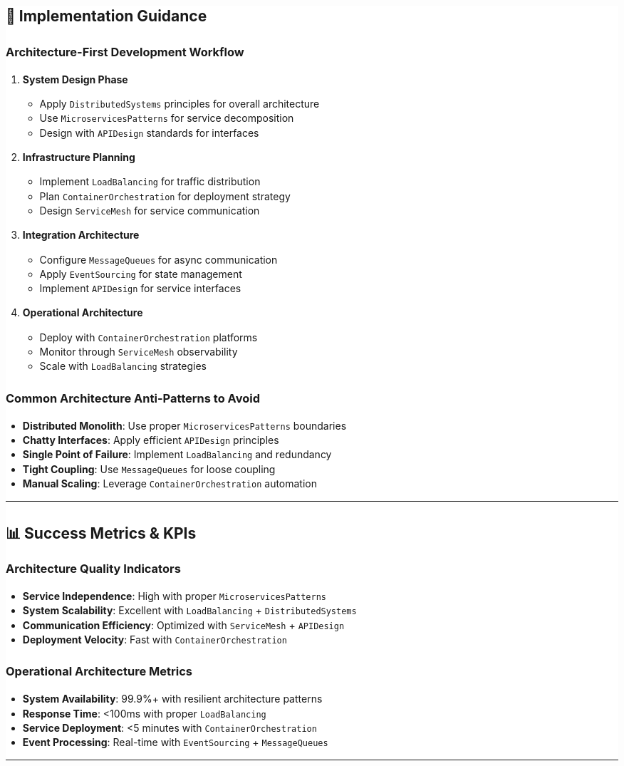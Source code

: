 
## 🚀 **Implementation Guidance**

### **Architecture-First Development Workflow**

1. **System Design Phase**
   - Apply `DistributedSystems` principles for overall architecture
   - Use `MicroservicesPatterns` for service decomposition
   - Design with `APIDesign` standards for interfaces

2. **Infrastructure Planning**
   - Implement `LoadBalancing` for traffic distribution
   - Plan `ContainerOrchestration` for deployment strategy
   - Design `ServiceMesh` for service communication

3. **Integration Architecture**
   - Configure `MessageQueues` for async communication
   - Apply `EventSourcing` for state management
   - Implement `APIDesign` for service interfaces

4. **Operational Architecture**
   - Deploy with `ContainerOrchestration` platforms
   - Monitor through `ServiceMesh` observability
   - Scale with `LoadBalancing` strategies

### **Common Architecture Anti-Patterns to Avoid**

- **Distributed Monolith**: Use proper `MicroservicesPatterns` boundaries
- **Chatty Interfaces**: Apply efficient `APIDesign` principles
- **Single Point of Failure**: Implement `LoadBalancing` and redundancy
- **Tight Coupling**: Use `MessageQueues` for loose coupling
- **Manual Scaling**: Leverage `ContainerOrchestration` automation

---

## 📊 **Success Metrics & KPIs**

### **Architecture Quality Indicators**

- **Service Independence**: High with proper `MicroservicesPatterns`
- **System Scalability**: Excellent with `LoadBalancing` + `DistributedSystems`
- **Communication Efficiency**: Optimized with `ServiceMesh` + `APIDesign`
- **Deployment Velocity**: Fast with `ContainerOrchestration`

### **Operational Architecture Metrics**

- **System Availability**: 99.9%+ with resilient architecture patterns
- **Response Time**: <100ms with proper `LoadBalancing`
- **Service Deployment**: <5 minutes with `ContainerOrchestration`
- **Event Processing**: Real-time with `EventSourcing` + `MessageQueues`

---
